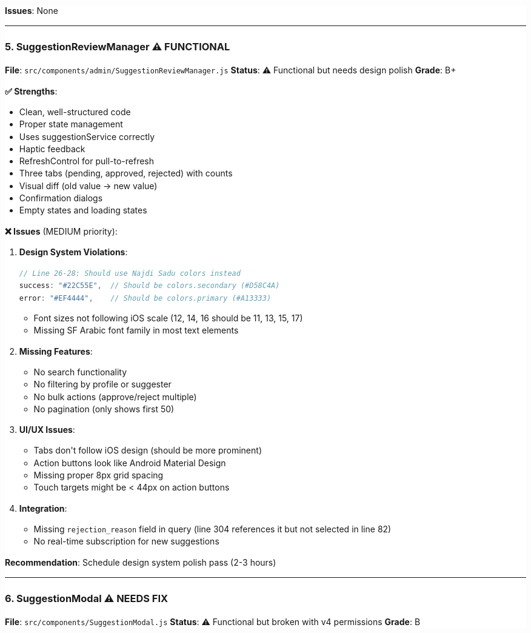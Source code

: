 **Issues**: None

---

### 5. SuggestionReviewManager ⚠️ FUNCTIONAL

**File**: `src/components/admin/SuggestionReviewManager.js`
**Status**: ⚠️ Functional but needs design polish
**Grade**: B+

**✅ Strengths**:
- Clean, well-structured code
- Proper state management
- Uses suggestionService correctly
- Haptic feedback
- RefreshControl for pull-to-refresh
- Three tabs (pending, approved, rejected) with counts
- Visual diff (old value → new value)
- Confirmation dialogs
- Empty states and loading states

**❌ Issues** (MEDIUM priority):

1. **Design System Violations**:
   ```javascript
   // Line 26-28: Should use Najdi Sadu colors instead
   success: "#22C55E",  // Should be colors.secondary (#D58C4A)
   error: "#EF4444",    // Should be colors.primary (#A13333)
   ```
   - Font sizes not following iOS scale (12, 14, 16 should be 11, 13, 15, 17)
   - Missing SF Arabic font family in most text elements

2. **Missing Features**:
   - No search functionality
   - No filtering by profile or suggester
   - No bulk actions (approve/reject multiple)
   - No pagination (only shows first 50)

3. **UI/UX Issues**:
   - Tabs don't follow iOS design (should be more prominent)
   - Action buttons look like Android Material Design
   - Missing proper 8px grid spacing
   - Touch targets might be < 44px on action buttons

4. **Integration**:
   - Missing `rejection_reason` field in query (line 304 references it but not selected in line 82)
   - No real-time subscription for new suggestions

**Recommendation**: Schedule design system polish pass (2-3 hours)

---

### 6. SuggestionModal ⚠️ NEEDS FIX

**File**: `src/components/SuggestionModal.js`
**Status**: ⚠️ Functional but broken with v4 permissions
**Grade**: B
